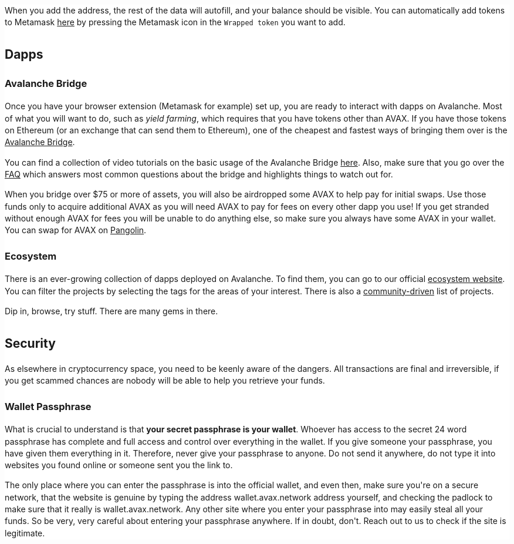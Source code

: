 When you add the address, the rest of the data will autofill, and your balance should be visible. You can automatically add tokens to Metamask [here](https://bridge.avax.network/proof-of-assets) by pressing the Metamask icon in the `Wrapped token` you want to add. 

## Dapps

### Avalanche Bridge

Once you have your browser extension (Metamask for example) set up, you are ready to interact with dapps on Avalanche. Most of what you will want to do, such as *yield farming*, which requires that you have tokens other than AVAX. If you have those tokens on Ethereum (or an exchange that can send them to Ethereum), one of the cheapest and fastest ways of bringing them over is the [Avalanche Bridge](https://bridge.avax.network/).

You can find a collection of video tutorials on the basic usage of the Avalanche Bridge [here](https://www.youtube.com/playlist?list=PLRHl-ulWK4-FPRA7SS1OrCOC8cOc2K8sP). Also, make sure that you go over the [FAQ](https://docs.avax.network/learn/avalanche-bridge-faq) which answers most common questions about the bridge and highlights things to watch out for.

When you bridge over $75 or more of assets, you will also be airdropped some AVAX to help pay for initial swaps. Use those funds only to acquire additional AVAX as you will need AVAX to pay for fees on every other dapp you use! If you get stranded without enough AVAX for fees you will be unable to do anything else, so make sure you always have some AVAX in your wallet. You can swap for AVAX on [Pangolin](https://app.pangolin.exchange).

### Ecosystem

There is an ever-growing collection of dapps deployed on Avalanche. To find them, you can go to our official [ecosystem website](https://ecosystem.avax.network/marketplace). You can filter the projects by selecting the tags for the areas of your interest. There is also a [community-driven](https://www.avax-projects.com/) list of projects.

Dip in, browse, try stuff. There are many gems in there.

## Security

As elsewhere in cryptocurrency space, you need to be keenly aware of the dangers. All transactions are final and irreversible, if you get scammed chances are nobody will be able to help you retrieve your funds.

### Wallet Passphrase

What is crucial to understand is that **your secret passphrase is your wallet**. Whoever has access to the secret 24 word passphrase has complete and full access and control over everything in the wallet. If you give someone your passphrase, you have given them everything in it. Therefore, never give your passphrase to anyone. Do not send it anywhere, do not type it into websites you found online or someone sent you the link to.

The only place where you can enter the passphrase is into the official wallet, and even then, make sure you're on a secure network, that the website is genuine by typing the address wallet.avax.network address yourself, and checking the padlock to make sure that it really is wallet.avax.network. Any other site where you enter your passphrase into may easily steal all your funds. So be very, very careful about entering your passphrase anywhere. If in doubt, don't. Reach out to us to check if the site is legitimate.
